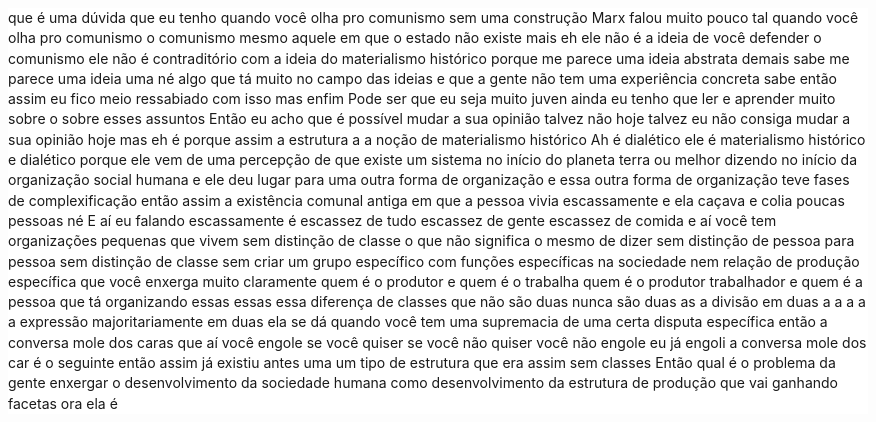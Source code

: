 que é uma dúvida que eu tenho quando
você olha pro
comunismo sem uma construção Marx falou
muito pouco tal quando você olha pro
comunismo o comunismo mesmo aquele em
que o estado não existe mais
eh ele não é a ideia de você defender o
comunismo ele não é contraditório com a
ideia do materialismo histórico porque
me parece uma ideia abstrata demais sabe
me parece uma ideia uma né algo que tá
muito no campo das ideias e que a gente
não tem uma experiência concreta sabe
então assim eu fico meio ressabiado com
isso mas enfim Pode ser que eu seja
muito juven ainda eu tenho que ler e
aprender muito sobre o sobre esses
assuntos Então eu acho que é possível
mudar a sua opinião talvez não hoje
talvez eu não consiga mudar a sua
opinião hoje mas
eh é porque assim a estrutura a a noção
de materialismo histórico
Ah é dialético ele é materialismo
histórico e dialético porque ele vem de
uma percepção de que existe um sistema
no início do planeta terra ou melhor
dizendo no início da organização social
humana e ele deu lugar para uma outra
forma de organização e essa outra forma
de organização teve fases de
complexificação então assim a existência
comunal antiga em que a pessoa vivia
escassamente e ela caçava e colia poucas
pessoas
né E aí eu falando escassamente é
escassez de tudo escassez de gente
escassez de comida e aí você tem
organizações pequenas que vivem sem
distinção de classe o que não significa
o mesmo de dizer sem distinção de pessoa
para pessoa sem distinção de classe sem
criar um grupo específico com funções
específicas na sociedade nem relação de
produção específica que você enxerga
muito claramente quem é o produtor e
quem é o trabalha quem é o produtor
trabalhador e quem é a pessoa que tá
organizando essas essas essa diferença
de classes que não são duas nunca são
duas as a divisão em duas a a a a a
expressão majoritariamente em duas ela
se dá quando você tem uma supremacia de
uma certa disputa específica então a
conversa mole dos caras que aí você
engole se você quiser se você não quiser
você não engole eu já engoli a conversa
mole dos car é o seguinte então assim já
existiu antes uma um tipo de estrutura
que era assim sem classes Então qual é o
problema da gente enxergar o
desenvolvimento da sociedade humana como
desenvolvimento da estrutura de produção
que vai ganhando facetas ora ela é